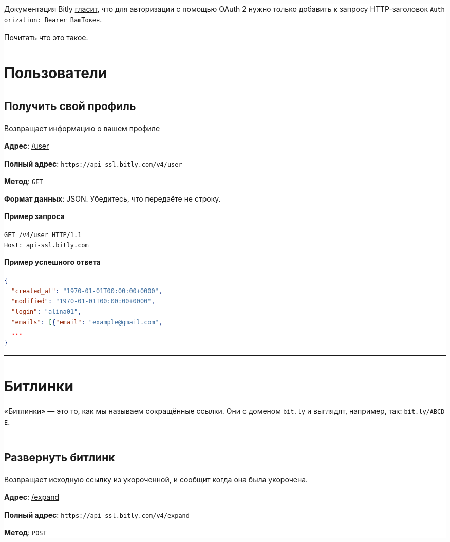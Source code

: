 Документация Bitly [гласит](https://dev.bitly.com/v4/#section/OAuth-2), что для авторизации с помощью OAuth 2 нужно только добавить к запросу HTTP-заголовок `Authorization: Bearer ВашТокен`.

[Почитать что это такое](https://security.stackexchange.com/a/120244).

# <a name="Users"></a> Пользователи

## <a name="user"></a> Получить свой профиль

Возвращает информацию о вашем профиле

**Адрес**: [/user](https://api-ssl.bitly.com/v4/user)

**Полный адрес**: `https://api-ssl.bitly.com/v4/user`

**Метод**: `GET`

**Формат данных**: JSON. Убедитесь, что передаёте не строку.

**Пример запроса**

```
GET /v4/user HTTP/1.1
Host: api-ssl.bitly.com
```

**Пример успешного ответа**

```json
{
  "created_at": "1970-01-01T00:00:00+0000",
  "modified": "1970-01-01T00:00:00+0000",
  "login": "alina01",
  "emails": [{"email": "example@gmail.com",
  ...
}
```

---

# <a name="Bitlinks"></a> Битлинки

«Битлинки» — это то, как мы называем сокращённые ссылки. Они с доменом `bit.ly` и выглядят, например, так: `bit.ly/ABCDE`.

---

## <a name="Expand"></a> Развернуть битлинк

Возвращает исходную ссылку из укороченной, и сообщит когда она была укорочена.

**Адрес**: [/expand](https://api-ssl.bitly.com/v4/expand)

**Полный адрес**: `https://api-ssl.bitly.com/v4/expand`

**Метод**: `POST`
